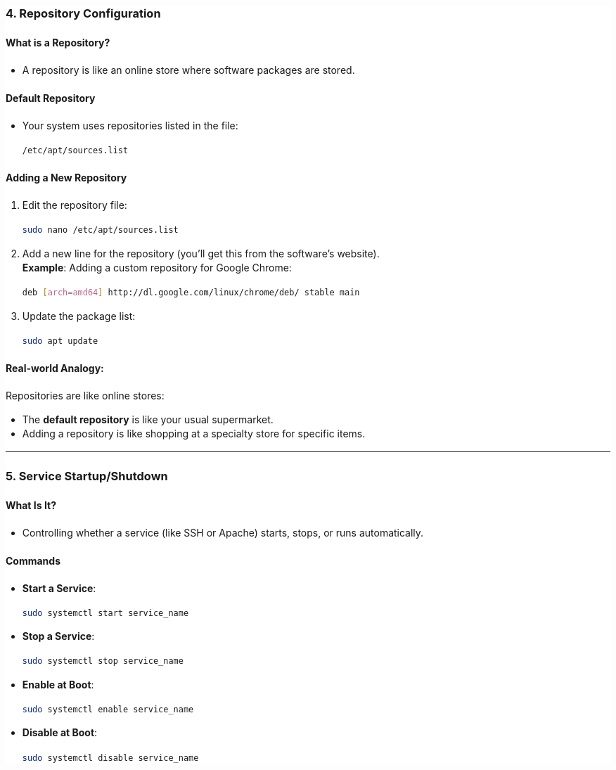 
### **4. Repository Configuration**

#### **What is a Repository?**
- A repository is like an online store where software packages are stored.

#### **Default Repository**
- Your system uses repositories listed in the file:  
  ```bash
  /etc/apt/sources.list
  ```

#### **Adding a New Repository**
1. Edit the repository file:  
   ```bash
   sudo nano /etc/apt/sources.list
   ```
2. Add a new line for the repository (you’ll get this from the software’s website).  
   **Example**: Adding a custom repository for Google Chrome:  
   ```bash
   deb [arch=amd64] http://dl.google.com/linux/chrome/deb/ stable main
   ```

3. Update the package list:  
   ```bash
   sudo apt update
   ```

#### **Real-world Analogy**:  
Repositories are like online stores:
- The **default repository** is like your usual supermarket.
- Adding a repository is like shopping at a specialty store for specific items.

---

### **5. Service Startup/Shutdown**

#### **What Is It?**
- Controlling whether a service (like SSH or Apache) starts, stops, or runs automatically.

#### **Commands**
- **Start a Service**:  
  ```bash
  sudo systemctl start service_name
  ```
- **Stop a Service**:  
  ```bash
  sudo systemctl stop service_name
  ```
- **Enable at Boot**:  
  ```bash
  sudo systemctl enable service_name
  ```
- **Disable at Boot**:  
  ```bash
  sudo systemctl disable service_name
  ```
